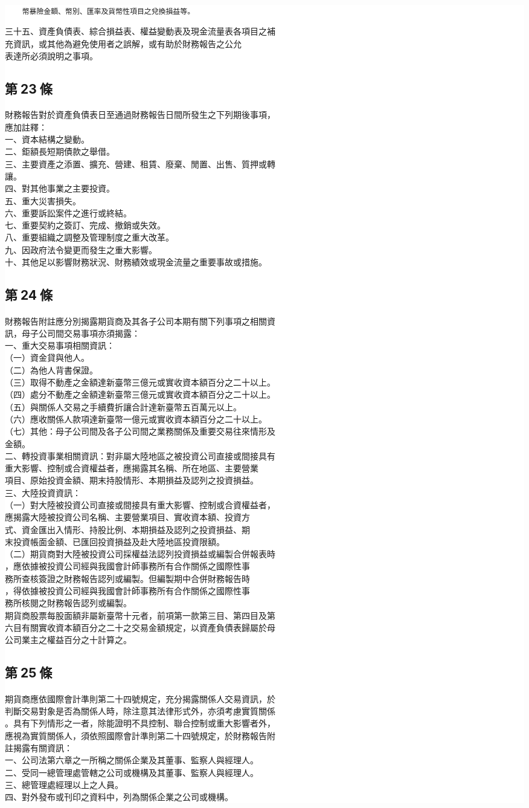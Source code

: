         幣暴險金額、幣別、匯率及貨幣性項目之兌換損益等。  
三十五、資產負債表、綜合損益表、權益變動表及現金流量表各項目之補  
        充資訊，或其他為避免使用者之誤解，或有助於財務報告之公允  
        表達所必須說明之事項。

第 23 條
--------
財務報告對於資產負債表日至通過財務報告日間所發生之下列期後事項，  
應加註釋：  
一、資本結構之變動。  
二、鉅額長短期債款之舉借。  
三、主要資產之添置、擴充、營建、租賃、廢棄、閒置、出售、質押或轉  
    讓。  
四、對其他事業之主要投資。  
五、重大災害損失。  
六、重要訴訟案件之進行或終結。  
七、重要契約之簽訂、完成、撤銷或失效。  
八、重要組織之調整及管理制度之重大改革。  
九、因政府法令變更而發生之重大影響。  
十、其他足以影響財務狀況、財務績效或現金流量之重要事故或措施。

第 24 條
--------
財務報告附註應分別揭露期貨商及其各子公司本期有關下列事項之相關資  
訊，母子公司間交易事項亦須揭露：  
一、重大交易事項相關資訊：  
（一）資金貸與他人。  
（二）為他人背書保證。  
（三）取得不動產之金額達新臺幣三億元或實收資本額百分之二十以上。  
（四）處分不動產之金額達新臺幣三億元或實收資本額百分之二十以上。  
（五）與關係人交易之手續費折讓合計達新臺幣五百萬元以上。  
（六）應收關係人款項達新臺幣一億元或實收資本額百分之二十以上。  
（七）其他：母子公司間及各子公司間之業務關係及重要交易往來情形及  
      金額。  
二、轉投資事業相關資訊：對非屬大陸地區之被投資公司直接或間接具有  
    重大影響、控制或合資權益者，應揭露其名稱、所在地區、主要營業  
    項目、原始投資金額、期末持股情形、本期損益及認列之投資損益。  
三、大陸投資資訊：  
（一）對大陸被投資公司直接或間接具有重大影響、控制或合資權益者，  
      應揭露大陸被投資公司名稱、主要營業項目、實收資本額、投資方  
      式、資金匯出入情形、持股比例、本期損益及認列之投資損益、期  
      末投資帳面金額、已匯回投資損益及赴大陸地區投資限額。  
（二）期貨商對大陸被投資公司採權益法認列投資損益或編製合併報表時  
      ，應依據被投資公司經與我國會計師事務所有合作關係之國際性事  
      務所查核簽證之財務報告認列或編製。但編製期中合併財務報告時  
      ，得依據被投資公司經與我國會計師事務所有合作關係之國際性事  
      務所核閱之財務報告認列或編製。  
期貨商股票每股面額非屬新臺幣十元者，前項第一款第三目、第四目及第  
六目有關實收資本額百分之二十之交易金額規定，以資產負債表歸屬於母  
公司業主之權益百分之十計算之。

第 25 條
--------
期貨商應依國際會計準則第二十四號規定，充分揭露關係人交易資訊，於  
判斷交易對象是否為關係人時，除注意其法律形式外，亦須考慮實質關係  
。具有下列情形之一者，除能證明不具控制、聯合控制或重大影響者外，  
應視為實質關係人，須依照國際會計準則第二十四號規定，於財務報告附  
註揭露有關資訊：  
一、公司法第六章之一所稱之關係企業及其董事、監察人與經理人。  
二、受同一總管理處管轄之公司或機構及其董事、監察人與經理人。  
三、總管理處經理以上之人員。  
四、對外發布或刊印之資料中，列為關係企業之公司或機構。
